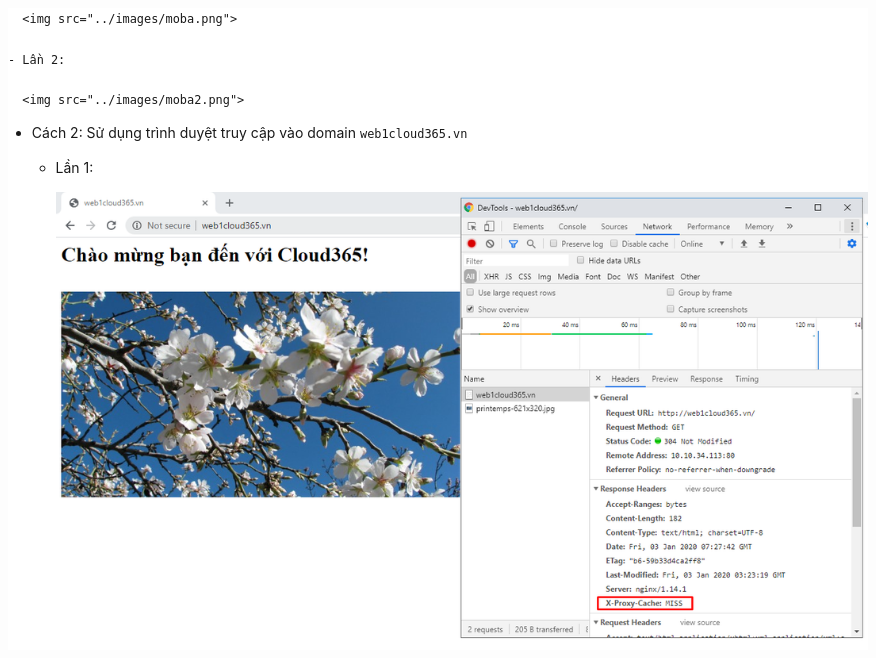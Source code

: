       <img src="../images/moba.png">  

    - Lần 2:

      <img src="../images/moba2.png">

  - Cách 2: Sử dụng trình duyệt truy cập vào domain `web1cloud365.vn`

    - Lần 1:
     
      <img src="../images/web1.png">
